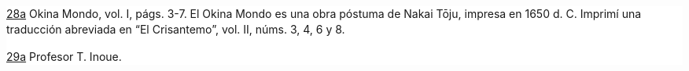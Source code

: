 [^22]: Para un ejemplo del proceso de esta “cosificación del concepto”, véase [p. 47](Libro_1#p47) más abajo.

[^23]: Este método pretende basarse en una frase de Confucio: «la distinción de las cosas». Véase la [nota de la pág. 43](Libro_1#fn34), más abajo.

[^24]: [P. 72](Libro_2#p72) abajo.

[^25]: El sistema de Ōyōmei se puede estudiar en el ###, Den-shu-roku, el Zen-sho y el Zen-shu, ###.

[^26]: Págs. 28 y sig. más abajo.

[^27]: Okina mondo. vol. II pág. 3.

[^28]: Okina Mondō, vol. V.p. 35.

[^29]: Okina Mondō, vol. I.p. 3.

[28a](#fr_28a) Okina Mondo, vol. I, págs. 3-7. El Okina Mondo es una obra póstuma de Nakai Tōju, impresa en 1650 d. C. Imprimí una traducción abreviada en “El Crisantemo”, vol. II, núms. 3, 4, 6 y 8.

[29a](#fr_29a) Profesor T. Inoue.

[^30]: El reverendo M. Uemura.

[^31]: Okina Mondō, vol. II., pág. 34.

[^32]: Okina Mondō, vol. III., págs. 10-12.

[^33]: Okina Mondo, vol. III, págs. 12-14. Compárese con la pág. 61 (Libro 1, pág. 61) a continuación.

[^34]: Okina Mondō, vol. IV., págs. 1-13.

[^35]: Durante una época de escasez, la ira de Ōshio se desató por la conducta despiadada de un funcionario de Ōsaka que se negó a remitir los impuestos. Así que Ōshio, influenciado por sus opiniones filosóficas hacia una indiferencia democrática hacia el rango y el derecho oficial, lideró un asalto a los almacenes del gobierno, tomó el grano y lo distribuyó al pueblo. El levantamiento fue rápidamente sofocado y Ōshio sufrió la muerte como criminal. Otro relato dice que en el camino a Satsuma se perdió en el mar: "Dai Ni Hon Jim-mei Ji-sho". Vol. I: ### Es posible que las enseñanzas de la escuela Ōyōmei fueran más peligrosas para el orden existente de lo que parece a un estudiante extranjero, y que Tokugawa conociera mejor sus propios intereses al prohibir su propagación.

[^36]: Jinsu y Sōrai no eran ortodoxos. Vea la “Nota” del Sr. Haga a continuación.

[^37]: La antigua escuela de aprendizaje “Kogaku” también se basó en la escuela china moderna.—Doctrinas de Confucio de Faber, pág. 34; y la “Nota” del Sr. Haga a continuación.

[^38]: Por supuesto, se encuentran casos similares en la historia de China.

[^39]: [Pp. 41, 42](Libro_1#p41) abajo.

[^40]: Se han publicado numerosas traducciones de los sermones de esta escuela, entre las más antiguas se encuentran “Cuentos del antiguo Japón” de AB Mitford, págs. 288-326. Los sermones más conocidos son los llamados Kyuō Dōwa y Shingaku Michi no Hanashi. Además de estos, existen, entre otros: Shō-ō Michi no Hanashi, Dōni-ō Dō-wa, Shingaku-kyoyu-roku y Zoku-zoku Kyuō Dōwa.

[^41]: [P. 50](Libro_1#p50) abajo.

[^42]: El Okina Mondō, vol. V. págs. 17-18.

[^43]: [P. 55](Libro_1#p55) abajo.

[^44]: [P. 55](Libro_1#p55) abajo.

[^45]: El Okina Mondō, vol. II, pág. 31.

[^46]: [Pág. 60](Libro_1#p60) a continuación. Compárese con una cierta fase del misticismo cristiano: —“Oh, ser nada, nada”; “Un vaso roto y vacío”; “Vacío, para que Él me llenara”; “Roto, para que, sin impedimentos, su vida fluyera a través de mí”.

[^47]: El Okina Mondō, vol. V pág. 26.

[^48]: [P. 40](Libro_1#p40) abajo.

[^49]: El culto a los antepasados ​​sigue siendo una inconsistencia difícil de explicar en la filosofía de Shushi. Enseña (en el Gorui ###) que al morir somos como la llama: asciende y desaparece, pero no podemos decir que haya dejado de existir. Es ley que el espíritu del hombre (ki ###) se disuelve al morir, se desvanece en el aire; pero hay excepciones. Cuando los hombres mueren de forma natural, y por así decirlo, voluntariamente, el espíritu se disuelve; pero cuando mueren violentamente, con enérgica protesta, el espíritu permanece retenido por un tiempo y puede regresar, manifestarse (p. 24) y causar daño. Un hombre asesinado por su esposa adúltera pareció ser su perdición, pues su odio mantuvo su espíritu unido hasta que se ejecutó la venganza. Pero tales excepciones son solo temporales; finalmente, todos regresan al espíritu primigenio. Shushi salva así su filosofía y su ortodoxia.

[^50]: El ### es la autoridad que sustenta estas declaraciones. Su sepultura se encuentra en la zona de la ciudad que ahora se llama Koishikawa. Escribió numerosos libros; entre ellos, los más célebres son los siguientes: ###

[^51]: Estas colecciones se encuentran entre las más valiosas de los escritos de los chinos, también de Confucio y Shushi, entre otros, que utilizaron este método.


[^1]: “El Kō-ji-ki”, traducido por B. H. Chamberlain, vol. X, apéndice; “El renacimiento del Shin-tau puro”, de Ernest Satow, vol. III, apéndice; “Antiguos rituales japoneses”, del mismo autor, vols. VII y IX; también “La poesía clásica japonesa”, de B. H. Chamberlain.
[^2]: “Cosas japonesas”, por BH Chamberlain, pág. 71, 2.ª ed.
[^3]: Traducciones de James Troup de la enseñanza Shin, Vols. XIV, XVII de estas Transacciones.
[^4]: “La Revista Internacional de Ética”, Vol. 1, No. 3, pág. 307.
[^5]: “Cosas japonesas”, 2.ª edición, pág. 92.
[^6]: Véase “Las religiones de China”, Lección I; y “Un compendio sistemático de las doctrinas de Confucio” de Faber, págs. 44-53.
[^7]: “Las religiones de China”, pág. 180.
[^8]: “The China Review” Vol. VIII, No. 1, pág. 59.
[^9]: El Dr. Edkins (“El Fénix”, vol. III, págs. 47-49) divide el desarrollo intelectual de China en cinco etapas: 1. La lucha del confucianismo contra diversas especulaciones, con la doctrina taoísta ganando terreno cada año; 2. La dinastía Han, cuando el tono de la especulación era predominantemente taoísta; 3. Las seis dinastías, cuando el budismo triunfó; 4. La dinastía Tang, suntuosa y poética; 5. La dinastía Sung, y así hasta nuestros días. En ninguno de estos períodos, el “aspecto puramente humano de la moral” fue el credo de los chinos cultos. Siempre fue necesario añadir algo para satisfacer sus necesidades intelectuales y religiosas.
[^10]: El Reino Medio, Vol. II, pág. 165.
[^11]: El Reino Medio, Vol. II, pág. 166.
[^12]: A la filosofía china a veces se la llama «agnóstica», así como «un crítico alemán amistoso» en «Cosas japonesas», pág. 94, y esa también fue mi opinión en su momento, «Conferencia de Osaka», pág. 115. No es agnóstica, sino panteísta, como se verá con abundancia.
[^13]: El Reino Medio, Vol. II, p.174.
[^14]: “Manual” de Mayers, pág. 34.
[^15]: El nombre de Shushi ha sido escrito de diversas maneras por escritores en China, como Chu-hsi, Choo He, Chu He, Chu Hi y Ku Hsi. El Dr. Legge ha utilizado gran parte del comentario de Shushi en relación con sus diversas traducciones. Se dan relatos de su vida en Mayer, pág. 25; Meadows, The Chinese, cap. XVIII; en el Chinese Repository, vol. XVIII, pág. 206 y sig. Una sección de sus escritos ha sido traducida por Medhurst, Chinese Repository, vol. XIII, págs. 552, 609 y sig. También por Canon McClatchie, —“Cosmogonía china”, que es la “Sección cuarenta y nueve de las Obras completas”, con críticas y defensa en The China Review, vol. III, pág. 342 y sig., vol. IV, págs. 84, 342 y sig. “El Reino Medio” tiene varias referencias a Shushi (Chu Hi), siendo la más extensa la del vol. I, págs. 682-685. WAP Martin, DD, ofrece una interesante reseña de algunos puntos de su filosofía: «La filosofía cartesiana antes de Descartes (extracto de la Revista de la Sociedad Oriental de Pekín)». Véase también «Doctrinas de Confucio» de Faber, págs. 32-33. Rev. Griffith John, Revista de la Rama del Norte de China de la Real Sociedad Asiática, vol. II, n.º 1, págs. 37-44, «La ética de los chinos».
[^16]: “Entre el cielo y la tierra no hay nada tan importante, tan todopoderoso y omnipresente como este aliento de la naturaleza... A través de él, el cielo, la tierra y toda criatura viven, se mueven y tienen su ser. El aliento de la naturaleza no es, de hecho, más que la energía espiritual de los principios masculino y femenino.” “Feng-shui”, pág. 45.
[^17]: “Feng-shui”, págs. 5-9. Véase “Ki, Ri y Ten” más adelante. También mi “Comentario” más abajo para una exposición más detallada, que difiere ligeramente del de Eitel.
[^18]: “El renacimiento del Shin-tau puro”, págs. 13-14, 21-34.
[^19]: ### n. 1140 d. C. “En oposición a la erudición filosófica crítica de Chu-hsi, Lu desea que la rectificación del corazón y la vida sea el punto principal, como inicio y objetivo del estudio. No cabe duda de que en esto Confucio está de su lado”. Faber, “Doctrinas de Confucio”, pág. 33.
[^20]: “Manual” de Mayers, pág. 246. Este breve párrafo es todo lo que he podido encontrar en inglés. Una conferencia impartida recientemente por el profesor Inoue, de la Universidad Imperial, es la fuente de mi análisis de Ōyōmei y su filosofía. Publicado en el Rikugo Zasshi, febrero de 1892.
[^21]: Pneuma “es la totalidad de toda la existencia; de él procede todo el universo visible, para luego disolverse en él de nuevo… De él se separó primero el fuego elemental, y este de nuevo se condensa en aire; un paso más en el camino descendente deriva el agua y la tierra de la solidificación del aire… De los elementos, la sustancia única se transforma en la multitud de cosas individuales”. Enc. Brit., art. Estoicos. Compárese con las págs. 46-47 infra.